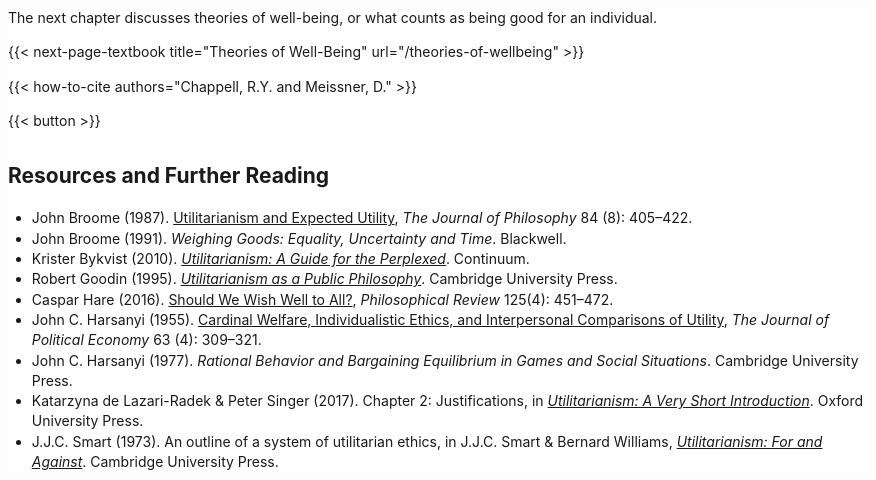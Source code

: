 The next chapter discusses theories of well-being, or what counts as being good for an individual.

{{< next-page-textbook title="Theories of Well-Being" url="/theories-of-wellbeing" >}}

{{< how-to-cite authors="Chappell, R.Y. and Meissner, D." >}}

{{< button >}}

## Resources and Further Reading

- John Broome (1987). [Utilitarianism and Expected Utility](https://doi.org/10.2307/2026999), _The Journal of Philosophy_ 84 (8): 405–422.
- John Broome (1991). _Weighing Goods: Equality, Uncertainty and Time_. Blackwell.
- Krister Bykvist (2010). _[Utilitarianism: A Guide for the Perplexed](https://www.bloomsbury.com/us/utilitarianism-a-guide-for-the-perplexed-9780826498090/)_. Continuum.
- Robert Goodin (1995). _[Utilitarianism as a Public Philosophy](https://www.cambridge.org/core/books/utilitarianism-as-a-public-philosophy/DFAF4F0BDBA6B06F9BCB1DDC3D0A26A7)_. Cambridge University Press.
- Caspar Hare (2016). [Should We Wish Well to All?](http://dx.doi.org/10.1215/00318108-3624764), _Philosophical Review_ 125(4): 451–472.
- John C. Harsanyi (1955). [Cardinal Welfare, Individualistic Ethics, and Interpersonal Comparisons of Utility](https://www.jstor.org/stable/1827128), _The Journal of Political Economy_ 63 (4): 309–321.
- John C. Harsanyi (1977). _Rational Behavior and Bargaining Equilibrium in Games and Social Situations_. Cambridge University Press.
- Katarzyna de Lazari-Radek & Peter Singer (2017). Chapter 2: Justifications, in _[Utilitarianism: A Very Short Introduction](https://global.oup.com/academic/product/utilitarianism-a-very-short-introduction-9780198728795?cc=de&lang=en&)_. Oxford University Press.
- J.J.C. Smart (1973). An outline of a system of utilitarian ethics, in J.J.C. Smart & Bernard Williams, _[Utilitarianism: For and Against](https://www.cambridge.org/core/books/abs/utilitarianism/an-outline-of-a-system-of-utilitarian-ethics/8DE8362FF43188D53C855A70C70223E2)_. Cambridge University Press.

[^1]: Daniels, N. (2020). [Reflective Equilibrium](https://plato.stanford.edu/archives/sum2020/entries/reflective-equilibrium/). _The Stanford Encyclopedia of Philosophy_. Edward N. Zalta (ed.).
[^2]: That is not to say that either answer is in fact equally good or correct, but just that you should expect it to be difficult to _persuade_ those who respond to the conflicts in a different way than you do.
[^3]: Of course, there may be exceptional circumstances in which stealing is overall beneficial and hence justified, for instance when stealing a loaf of bread is required to save a starving person’s life.
[^4]: Here it is important to consider the indirect costs of reducing social trust, in addition to the obvious direct costs to the victim.
[^5]:
    Compare our defense of additive aggregationism in [another chapter](/types-of-utilitarianism#additive-aggregationism), showing how, in practice, almost everyone endorses allowing sufficiently many small benefits to outweigh great costs to a few: “For example, allowing cars to drive fast on roads increases the number of people who die in accidents. Placing exceedingly low speed limits would save lives at the cost of inconveniencing many drivers. Most people demonstrate an implicit commitment to aggregationism when they judge it worse to impose these many inconveniences for the sake of saving a few lives.”

    See also Goodin, R. (1995). _Utilitarianism as a Public Philosophy_. Cambridge University Press.

[^6]: Smart, J.J.C. (1956). Extreme and restricted utilitarianism. _The Philosophical Quarterly_, 6(25): 344–354.
[^7]:
    The “veil of ignorance” thought experiment was originally developed by Vickrey and Harsanyi, though nowadays it is more often associated with John Rawls, who coined the term and tweaked the thought experiment to arrive at different conclusions. Specifically, Rawls appealed to a version in which you are additionally ignorant of the relative probabilities of ending up in various positions, in order to block the utilitarian implications and argue instead for a “maximin” position that gives lexical priority to raising the well-being of the worst-off.

    Vickrey, W. (1945). Measuring Marginal Utility by Reactions to Risk. _Econometrica_, 13(4): 329.
    Harsanyi, J.C. (1953). Cardinal Utility in Welfare Economics and in the Theory of Risk-taking. _Journal of Political Economy_, 61(5): 434–435.
    Rawls, J. (1971). _A Theory of Justice_. Belknap Press.


[^9]: Caspar Hare (2016). [Should We Wish Well to All?](http://dx.doi.org/10.1215/00318108-3624764) _Philosophical Review_, 125(4): 451–472.
[^10]: It’s notoriously unclear how to apply the veil of ignorance to "different number" cases in [population ethics](/population-ethics/), for example.
[^H1]: Harsanyi (1955, pp. 312–314; 1977, pp. 64–68), as reinterpreted by John Broome (1987, pp. 410–411; 1991, pp. 165, 202–209). For further explanation, keep an eye out for our forthcoming guest essay on Formal Arguments for Utilitarianism, by Johan E. Gustafsson & Kacper Kowalczyk, to appear at <www.utilitarianism.net/guest-essays/>.
[^H2]: For example: Hare, C. (2016). [Should We Wish Well to All?](http://dx.doi.org/10.1215/00318108-3624764) _Philosophical Review_, 125(4): 451–472.
[^H3]: Hare, C. (2016). [Should We Wish Well to All?](http://dx.doi.org/10.1215/00318108-3624764) _Philosophical Review_, 125(4): 451–472, pp. 454–455.
[^H4]: Hare (2016) discusses some philosophers’ grounds for skepticism about the moral significance of _ex ante justifiability to all_, and supports the principle with further arguments from _presumed consent_, _dirty hands_, and _composition_.
[^11]: Singer, P. (2011). _[The Expanding Circle: Ethics, Evolution, and Moral Progress](https://press.princeton.edu/books/paperback/9780691150697/the-expanding-circle)_. Princeton University Press.
[^12]: Cf. Williams, E. G. (2015). [The Possibility of an Ongoing Moral Catastrophe](https://link.springer.com/article/10.1007/s10677-015-9567-7). _Ethical Theory and Moral Practice_, 18(5): 971–982.
[^15]: The following arguments should also apply against virtue ethics approaches, if they yield non-consequentialist verdicts about what _acts_ should be done.
[^16]: Absolutist deontologists hold such judgments to apply _no matter the consequences_. Moderate deontologists instead take the identified actions to be _presumptively_ wrong, and not _easily_ outweighed, but allow that this may be outweighed if a _sufficient_ amount of value was on the line. So, for example, a moderate deontologist might allow that it is permissible to lie in order to save someone’s life, or to kill one innocent person in order to save a million.
[^18]: Scheffler, S. (1985). [Agent-Centred Restrictions, Rationality, and the Virtues](https://dx.doi.org/10.1093/mind/XCIV.375.409). _Mind_, 94(375): 409–19.
[^19]: See, e.g., Chappell, T. (2011). [Intuition, System, and the “Paradox” of Deontology](https://doi.org/10.1017/CBO9780511973789.013). In Jost, L. & Wuerth, J. (eds.), _Perfecting Virtue: New Essays on Kantian Ethics and Virtue Ethics_. Cambridge University Press, pp. 271–88.
[^20]: It is open to the deontologist to insist that it should be more important _to Jack_, even if not to anyone else. But this violates the appealing idea that the moral point of view is impartial, yielding verdicts that reasonable observers (and not just the agent themselves) could agree upon.
[^22]: Beauchamp, T. (2020). Justifying Physician-Assisted Deaths. In LaFollette, H. (ed.), _Ethics in Practice: An Anthology_ (5th ed.), pp. 78–85.
[^23]: Bennett, J. (1998). _[The Act Itself](https://oxford.universitypressscholarship.com/view/10.1093/019823791X.001.0001/acprof-9780198237914)_. Oxford University Press.
[^27]: In practice, the psychological phenomenon of _loss aversion_ means that someone may feel _more upset_ by what they perceive as a “loss” rather than a mere “failure to benefit”. Such negative feelings may further reduce their well-being, turning the judgment that “loss is worse” into something of a self-fulfilling prophecy. But this depends on contingent psychological phenomena generating _extra_ harms; it is not that the loss is _in itself_ worse.
[^28]: Bostrom, N. & Ord, T. (2006). [The Reversal Test: Eliminating Status Quo Bias in Applied Ethics](https://dx.doi.org/10.1086/505233). _Ethics_, 116(4): 656–679.
[^29]: There are other types of debunking arguments not grounded in evolution. For instance, in the article [Objections to Utilitarianism](/objections-to-utilitarianism) we describe another debunking argument: “consider that in most Western societies Christianity was the dominant religion for over one thousand years, which explains why moral intuitions grounded in Christian morality are still widespread. For instance, many devout Christians have strong moral intuitions about sexual intercourse, which non-Christians do not typically share, such as the intuition that it is wrong to have sex before marriage or that is wrong for two men to have sex. The discourse among academics in moral philosophy generally disregards such religiously-contingent moral intuitions. Many philosophers, including most utilitarians, would therefore not give much weight to the Christian’s intuitions about sexual intercourse.”
[^30]: de Lazari-Radek, K. & Singer, P. (2012). [The Objectivity of Ethics and the Unity of Practical Reason](https://dx.doi.org/10.1086/667837). _Ethics,_ 123(1): 9–31.
[^31]: Greene, J. (2007). [The secret joke of Kant’s soul](https://doi.org/10.7551/mitpress/7504.003.0004). In Sinnott-Armstrong, W. (ed.), _Moral Psychology, Vol. 3_. MIT Press.
